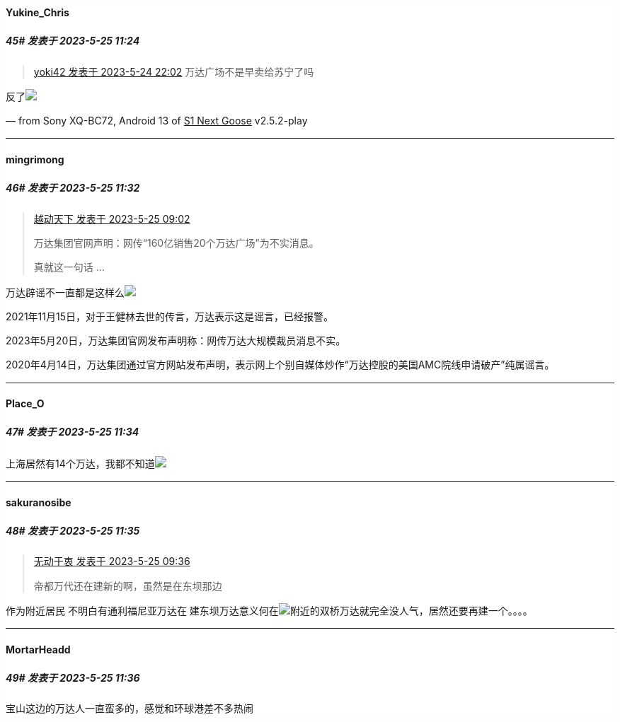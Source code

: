 ####  Yukine_Chris  
##### 45#       发表于 2023-5-25 11:24

<blockquote><a href="httphttps://bbs.saraba1st.com/2b/forum.php?mod=redirect&amp;goto=findpost&amp;pid=60978049&amp;ptid=2135777" target="_blank">yoki42 发表于 2023-5-24 22:02</a>
万达广场不是早卖给苏宁了吗</blockquote>
反了<img src="https://static.saraba1st.com/image/smiley/face2017/067.png" referrerpolicy="no-referrer">

— from Sony XQ-BC72, Android 13 of [S1 Next Goose](https://pan.baidu.com/s/1mi43uRm) v2.5.2-play

*****

####  mingrimong  
##### 46#       发表于 2023-5-25 11:32

<blockquote><a href="httphttps://bbs.saraba1st.com/2b/forum.php?mod=redirect&amp;goto=findpost&amp;pid=60981785&amp;ptid=2135777" target="_blank">越动天下 发表于 2023-5-25 09:02</a>

万达集团官网声明：网传“160亿销售20个万达广场”为不实消息。 ​​

真就这一句话 ...</blockquote>
万达辟谣不一直都是这样么<img src="https://static.saraba1st.com/image/smiley/face2017/067.png" referrerpolicy="no-referrer">

2021年11月15日，对于王健林去世的传言，万达表示这是谣言，已经报警。

2023年5月20日，万达集团官网发布声明称：网传万达大规模裁员消息不实。

2020年4月14日，万达集团通过官方网站发布声明，表示网上个别自媒体炒作“万达控股的美国AMC院线申请破产”纯属谣言。

*****

####  Place_O  
##### 47#       发表于 2023-5-25 11:34

上海居然有14个万达，我都不知道<img src="https://static.saraba1st.com/image/smiley/face2017/091.png" referrerpolicy="no-referrer">

*****

####  sakuranosibe  
##### 48#       发表于 2023-5-25 11:35

<blockquote><a href="httphttps://bbs.saraba1st.com/2b/forum.php?mod=redirect&amp;goto=findpost&amp;pid=60982203&amp;ptid=2135777" target="_blank">无动于衷 发表于 2023-5-25 09:36</a>

帝都万代还在建新的啊，虽然是在东坝那边</blockquote>
作为附近居民 不明白有通利福尼亚万达在 建东坝万达意义何在<img src="https://static.saraba1st.com/image/smiley/face2017/066.png" referrerpolicy="no-referrer">附近的双桥万达就完全没人气，居然还要再建一个。。。。

*****

####  MortarHeadd  
##### 49#       发表于 2023-5-25 11:36

宝山这边的万达人一直蛮多的，感觉和环球港差不多热闹
